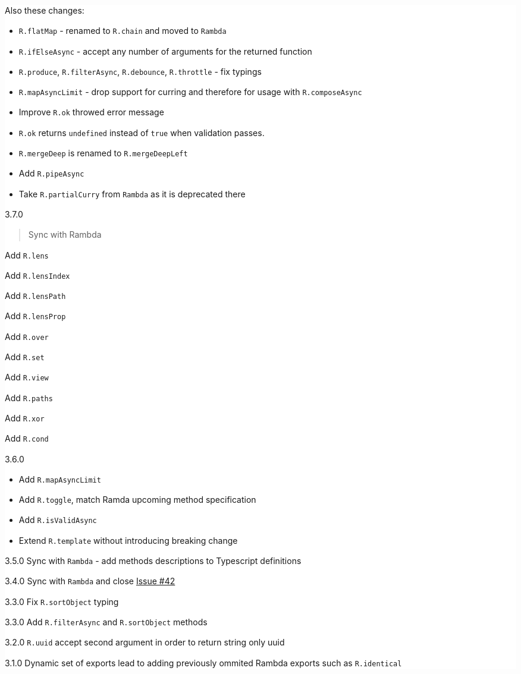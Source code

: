 Also these changes:

- `R.flatMap` - renamed to `R.chain` and moved to `Rambda`

- `R.ifElseAsync` - accept any number of arguments for the returned function

- `R.produce`, `R.filterAsync`, `R.debounce`, `R.throttle` - fix typings

- `R.mapAsyncLimit` - drop support for curring and therefore for usage with `R.composeAsync`

- Improve `R.ok` throwed error message

- `R.ok` returns `undefined` instead of `true` when validation passes.

- `R.mergeDeep` is renamed to `R.mergeDeepLeft`

- Add `R.pipeAsync`

- Take `R.partialCurry` from `Rambda` as it is deprecated there

3.7.0

> Sync with Rambda

Add `R.lens`

Add `R.lensIndex`

Add `R.lensPath`

Add `R.lensProp`

Add `R.over`

Add `R.set`

Add `R.view`

Add `R.paths`

Add `R.xor`

Add `R.cond`

3.6.0

- Add `R.mapAsyncLimit`

- Add `R.toggle`, match Ramda upcoming method specification

- Add `R.isValidAsync`

- Extend `R.template` without introducing breaking change

3.5.0 Sync with `Rambda` - add methods descriptions to Typescript definitions

3.4.0 Sync with `Rambda` and close [Issue #42](https://github.com/selfrefactor/rambdax/pull/42)

3.3.0 Fix `R.sortObject` typing

3.3.0 Add `R.filterAsync` and `R.sortObject` methods

3.2.0 `R.uuid` accept second argument in order to return string only uuid

3.1.0 Dynamic set of exports lead to adding previously ommited Rambda exports such as `R.identical`
